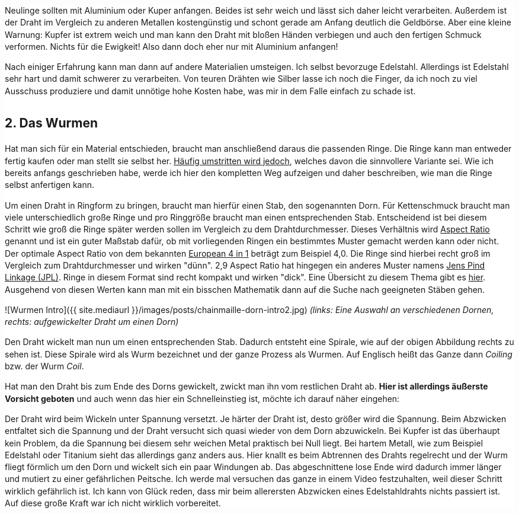 Neulinge sollten mit Aluminium oder Kuper anfangen. Beides ist sehr weich und lässt sich daher leicht verarbeiten. Außerdem ist der Draht im Vergleich zu anderen Metallen kostengünstig und schont gerade am Anfang deutlich die Geldbörse. Aber eine kleine Warnung: Kupfer ist extrem weich und man kann den Draht mit bloßen Händen verbiegen und auch den fertigen Schmuck verformen. Nichts für die Ewigkeit! Also dann doch eher nur mit Aluminium anfangen!
 
Nach einiger Erfahrung kann man dann auf andere Materialien umsteigen. Ich selbst bevorzuge Edelstahl. Allerdings ist Edelstahl sehr hart und damit schwerer zu verarbeiten. Von teuren Drähten wie Silber lasse ich noch die Finger, da ich noch zu viel Ausschuss produziere und damit unnötige hohe Kosten habe, was mir in dem Falle einfach zu schade ist.

## 2. Das Wurmen
Hat man sich für ein Material entschieden, braucht man anschließend daraus die passenden Ringe. Die Ringe kann man entweder fertig kaufen oder man stellt sie selbst her. [Häufig umstritten wird jedoch](http://www.theringlord.org/forum/index.php?/topic/10138-making-vs-buying-rings/), welches davon die sinnvollere Variante sei. Wie ich bereits anfangs geschrieben habe, werde ich hier den kompletten Weg aufzeigen und daher beschreiben, wie man die Ringe selbst anfertigen kann. 

Um einen Draht in Ringform zu bringen, braucht man hierfür einen Stab, den sogenannten Dorn. Für Kettenschmuck braucht man viele unterschiedlich große Ringe und pro Ringgröße braucht man einen entsprechenden Stab. Entscheidend ist bei diesem Schritt wie groß die Ringe später werden sollen im Vergleich zu dem Drahtdurchmesser. Dieses Verhältnis wird [Aspect Ratio](http://www.mailleartisans.org/articles/articledisplay.php?oldkey=10902) genannt und ist ein guter Maßstab dafür, ob mit vorliegenden Ringen ein bestimmtes Muster gemacht werden kann oder nicht. Der optimale Aspect Ratio von dem bekannten [European 4 in 1](http://www.mailleartisans.org/weaves/weavedisplay.php?key=6) beträgt zum Beispiel 4,0. Die Ringe sind hierbei recht groß im Vergleich zum Drahtdurchmesser und wirken "dünn". 2,9 Aspect Ratio hat hingegen ein anderes Muster namens [Jens Pind Linkage (JPL)](http://www.mailleartisans.org/weaves/weavedisplay.php?key=335). Ringe in diesem Format sind recht kompakt und wirken "dick". Eine Übersicht zu diesem Thema gibt es [hier](http://theringlord.com/cart/shopcontent.asp?type=WireGuage). Ausgehend von diesen Werten kann man mit ein bisschen Mathematik dann auf die Suche nach geeigneten Stäben gehen.

![Wurmen Intro]({{ site.mediaurl }}/images/posts/chainmaille-dorn-intro2.jpg)
*(links: Eine Auswahl an verschiedenen Dornen, rechts: aufgewickelter Draht um einen Dorn)*

Den Draht wickelt man nun um einen entsprechenden Stab. Dadurch entsteht eine Spirale, wie auf der obigen Abbildung rechts zu sehen ist. Diese Spirale wird als Wurm bezeichnet und der ganze Prozess als Wurmen. Auf Englisch heißt das Ganze dann *Coiling* bzw. der Wurm *Coil*.

Hat man den Draht bis zum Ende des Dorns gewickelt, zwickt man ihn vom restlichen Draht ab. **Hier ist allerdings äußerste Vorsicht geboten** und auch wenn das hier ein Schnelleinstieg ist, möchte ich darauf näher eingehen:
 
 Der Draht wird beim Wickeln unter Spannung versetzt. Je härter der Draht ist, desto größer wird die Spannung. Beim Abzwicken entfaltet sich die Spannung und der Draht versucht sich quasi wieder von dem Dorn abzuwickeln. 
Bei Kupfer ist das überhaupt kein Problem, da die Spannung bei diesem sehr weichen Metal praktisch bei Null liegt. Bei hartem Metall, wie zum Beispiel Edelstahl oder Titanium sieht das allerdings ganz anders aus. Hier knallt es beim Abtrennen des Drahts regelrecht und der Wurm fliegt förmlich um den Dorn und wickelt sich ein paar Windungen ab. Das abgeschnittene lose Ende wird dadurch immer länger und mutiert zu einer gefährlichen Peitsche.
Ich werde mal versuchen das ganze in einem Video festzuhalten, weil dieser Schritt wirklich gefährlich ist. Ich kann von Glück reden, dass mir beim allerersten Abzwicken eines Edelstahldrahts nichts passiert ist. Auf diese große Kraft war ich nicht wirklich vorbereitet. 
